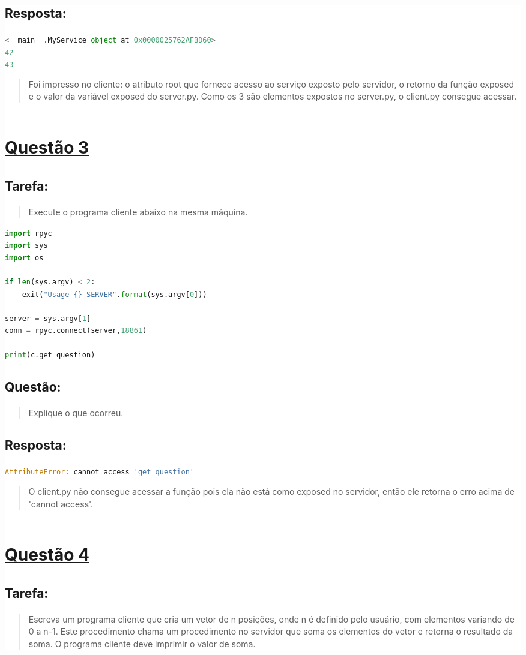 ## **Resposta**:
```python
<__main__.MyService object at 0x0000025762AFBD60>
42
43
```
> Foi impresso no cliente: o atributo root que fornece acesso ao serviço exposto pelo servidor, o retorno da função exposed e o valor da variável exposed do server.py. Como os 3 são elementos expostos no server.py, o client.py consegue acessar.

---

# [**Questão 3**](Question03/question3.md)

## **Tarefa**:
> Execute o programa cliente abaixo na mesma máquina.
```python
import rpyc
import sys
import os

if len(sys.argv) < 2:
    exit("Usage {} SERVER".format(sys.argv[0]))

server = sys.argv[1]
conn = rpyc.connect(server,18861)

print(c.get_question)
```

## **Questão**:
> Explique o que ocorreu.

## **Resposta**:
```python
AttributeError: cannot access 'get_question'
```
> O client.py não consegue acessar a função pois ela não está como exposed no servidor, então ele retorna o erro acima de 'cannot access'.

---

# [**Questão 4**](Question04/question4.md)

## **Tarefa**:
> Escreva um programa cliente que cria um vetor de n posições, onde n é definido pelo usuário, com elementos variando de 0 a n-1. Este procedimento chama um procedimento no servidor que soma os elementos do vetor e retorna o resultado da soma. O programa cliente deve imprimir o valor de soma.
